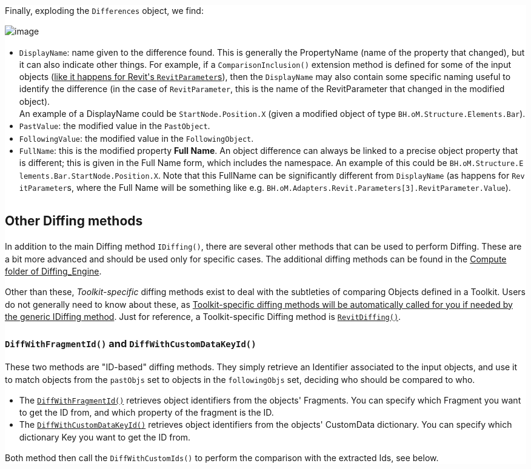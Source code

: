 Finally, exploding the `Differences` object, we find:

![image](https://user-images.githubusercontent.com/6352844/146034910-62c8bded-4024-4fc7-a2bc-0b960fd307b6.png)

- `DisplayName`: name given to the difference found. This is generally the PropertyName (name of the property that changed), but it can also indicate other things. For example, if a `ComparisonInclusion()` extension method is defined for some of the input objects ([like it happens for Revit's `RevitParameter`s](https://github.com/BHoM/Revit_Toolkit/blob/a71d99fa93ab5fbad0c01ac14885e090c186ab91/Revit_Engine/Query/ComparisonInclusion.cs#L39-L77)), then the `DisplayName` may also contain some specific naming useful to identify the difference (in the case of `RevitParameter`, this is the name of the RevitParameter that changed in the modified object).  
An example of a DisplayName could be `StartNode.Position.X` (given a modified object of type `BH.oM.Structure.Elements.Bar`).
- `PastValue`: the modified value in the `PastObject`.
- `FollowingValue`: the modified value in the `FollowingObject`.
- `FullName`: this is the modified property **Full Name**. An object difference can always be linked to a precise object property that is different; this is given in the Full Name form, which includes the namespace. An example of this could be `BH.oM.Structure.Elements.Bar.StartNode.Position.X`. Note that this FullName can be significantly different from `DisplayName` (as happens for `RevitParameter`s, where the Full Name will be something like e.g. `BH.oM.Adapters.Revit.Parameters[3].RevitParameter.Value`).

## Other Diffing methods

In addition to the main Diffing method `IDiffing()`, there are several other methods that can be used to perform Diffing. These are a bit more advanced and should be used only for specific cases. The additional diffing methods can be found in the [Compute folder of Diffing_Engine](https://github.com/BHoM/BHoM_Engine/tree/main/Diffing_Engine/Compute). 

Other than these, _Toolkit-specific_ diffing methods exist to deal with the subtleties of comparing Objects defined in a Toolkit. Users do not generally need to know about these, as [Toolkit-specific diffing methods will be automatically called for you if needed by the generic IDiffing method](/documentation/Diffing-and-Hashing%3A-guide-for-developers#invoking-of-the-toolkit-specific-diffing-methods). Just for reference, a Toolkit-specific Diffing method is [`RevitDiffing()`](https://github.com/BHoM/Revit_Toolkit/blob/main/Revit_Engine/Compute/RevitDiffing.cs).



### `DiffWithFragmentId()` and `DiffWithCustomDataKeyId()`

These two methods are "ID-based" diffing methods. They simply retrieve an Identifier associated to the input objects, and use it to match objects from the `pastObjs` set to objects in the `followingObjs` set, deciding who should be compared to who.

- The [`DiffWithFragmentId()`](https://github.com/BHoM/BHoM_Engine/blob/82c1276ecb10d3d773a6a8e28643787f742e6a43/Diffing_Engine/Compute/DiffWithFragmentId.cs#L52) retrieves object identifiers from the objects' Fragments. You can specify which Fragment you want to get the ID from, and which property of the fragment is the ID. 
- The [`DiffWithCustomDataKeyId()`](https://github.com/BHoM/BHoM_Engine/blob/82c1276ecb10d3d773a6a8e28643787f742e6a43/Diffing_Engine/Compute/DiffWithCustomDataKeyId.cs#L53) retrieves object identifiers from the objects' CustomData dictionary. You can specify which dictionary Key you want to get the ID from.

Both method then call the `DiffWithCustomIds()` to perform the comparison with the extracted Ids, see below.
